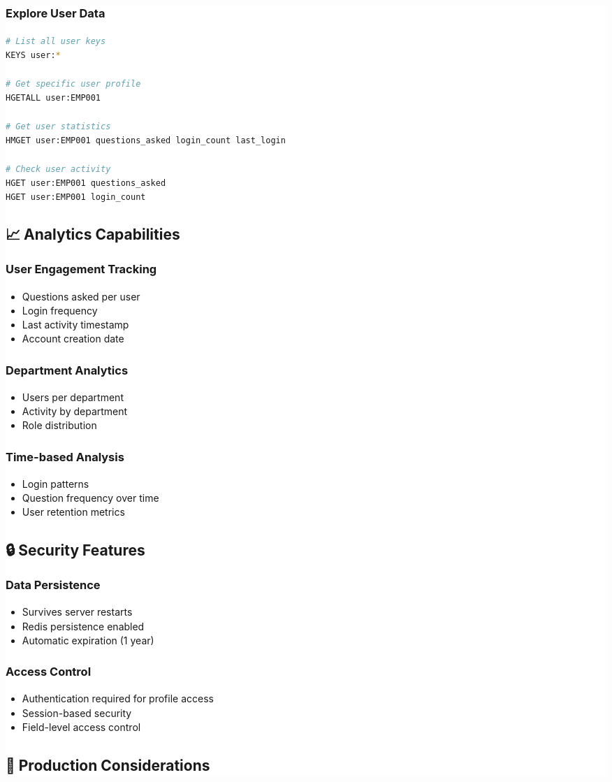 ### **Explore User Data**
```bash
# List all user keys
KEYS user:*

# Get specific user profile
HGETALL user:EMP001

# Get user statistics
HMGET user:EMP001 questions_asked login_count last_login

# Check user activity
HGET user:EMP001 questions_asked
HGET user:EMP001 login_count
```

## 📈 Analytics Capabilities

### **User Engagement Tracking**
- Questions asked per user
- Login frequency
- Last activity timestamp
- Account creation date

### **Department Analytics**
- Users per department
- Activity by department
- Role distribution

### **Time-based Analysis**
- Login patterns
- Question frequency over time
- User retention metrics

## 🔒 Security Features

### **Data Persistence**
- Survives server restarts
- Redis persistence enabled
- Automatic expiration (1 year)

### **Access Control**
- Authentication required for profile access
- Session-based security
- Field-level access control

## 🚀 Production Considerations

